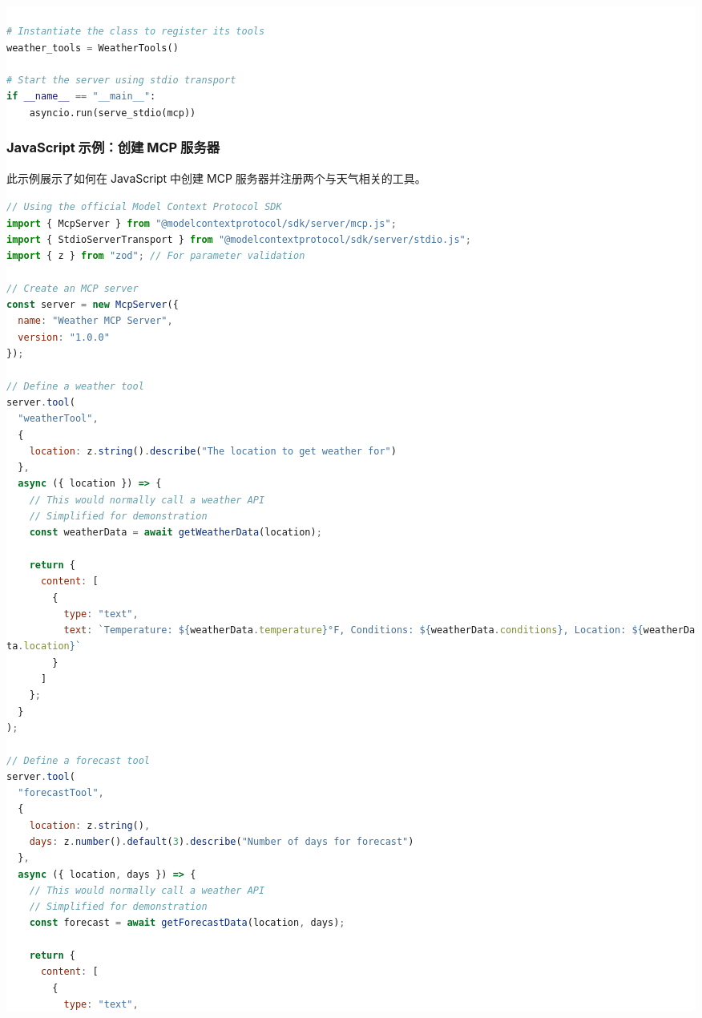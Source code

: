 ```python

# Instantiate the class to register its tools
weather_tools = WeatherTools()

# Start the server using stdio transport
if __name__ == "__main__":
    asyncio.run(serve_stdio(mcp))
```

### JavaScript 示例：创建 MCP 服务器

此示例展示了如何在 JavaScript 中创建 MCP 服务器并注册两个与天气相关的工具。

```javascript
// Using the official Model Context Protocol SDK
import { McpServer } from "@modelcontextprotocol/sdk/server/mcp.js";
import { StdioServerTransport } from "@modelcontextprotocol/sdk/server/stdio.js";
import { z } from "zod"; // For parameter validation

// Create an MCP server
const server = new McpServer({
  name: "Weather MCP Server",
  version: "1.0.0"
});

// Define a weather tool
server.tool(
  "weatherTool",
  {
    location: z.string().describe("The location to get weather for")
  },
  async ({ location }) => {
    // This would normally call a weather API
    // Simplified for demonstration
    const weatherData = await getWeatherData(location);
    
    return {
      content: [
        { 
          type: "text", 
          text: `Temperature: ${weatherData.temperature}°F, Conditions: ${weatherData.conditions}, Location: ${weatherData.location}` 
        }
      ]
    };
  }
);

// Define a forecast tool
server.tool(
  "forecastTool",
  {
    location: z.string(),
    days: z.number().default(3).describe("Number of days for forecast")
  },
  async ({ location, days }) => {
    // This would normally call a weather API
    // Simplified for demonstration
    const forecast = await getForecastData(location, days);
    
    return {
      content: [
        { 
          type: "text", 
```